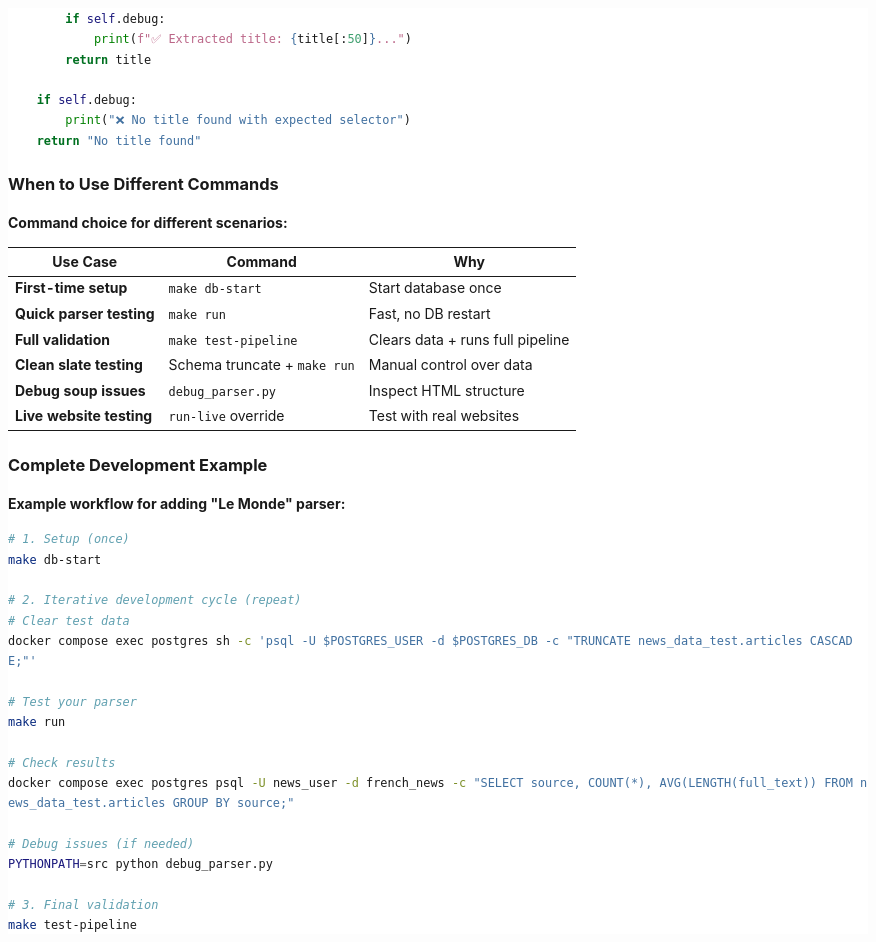 ```python
        if self.debug:
            print(f"✅ Extracted title: {title[:50]}...")
        return title
    
    if self.debug:
        print("❌ No title found with expected selector")
    return "No title found"
```

### When to Use Different Commands

**Command choice for different scenarios:**

| **Use Case** | **Command** | **Why** |
|--------------|-------------|---------|
| **First-time setup** | `make db-start` | Start database once |
| **Quick parser testing** | `make run` | Fast, no DB restart |
| **Full validation** | `make test-pipeline` | Clears data + runs full pipeline |
| **Clean slate testing** | Schema truncate + `make run` | Manual control over data |
| **Debug soup issues** | `debug_parser.py` | Inspect HTML structure |
| **Live website testing** | `run-live` override | Test with real websites |

### Complete Development Example

**Example workflow for adding "Le Monde" parser:**

```bash
# 1. Setup (once)
make db-start

# 2. Iterative development cycle (repeat)
# Clear test data
docker compose exec postgres sh -c 'psql -U $POSTGRES_USER -d $POSTGRES_DB -c "TRUNCATE news_data_test.articles CASCADE;"'

# Test your parser
make run

# Check results
docker compose exec postgres psql -U news_user -d french_news -c "SELECT source, COUNT(*), AVG(LENGTH(full_text)) FROM news_data_test.articles GROUP BY source;"

# Debug issues (if needed)
PYTHONPATH=src python debug_parser.py

# 3. Final validation
make test-pipeline
```
